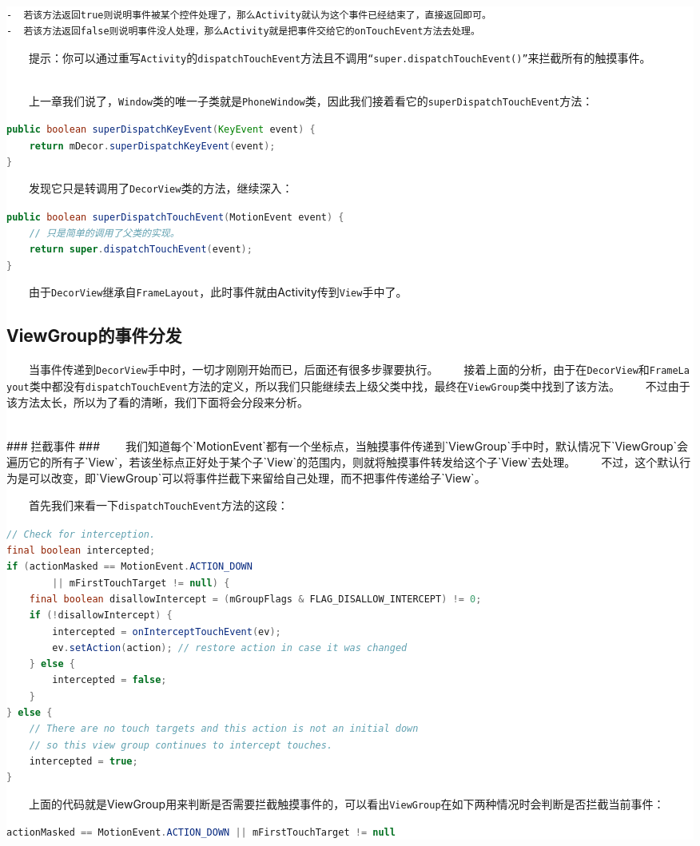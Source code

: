 	-  若该方法返回true则说明事件被某个控件处理了，那么Activity就认为这个事件已经结束了，直接返回即可。
	-  若该方法返回false则说明事件没人处理，那么Activity就是把事件交给它的onTouchEvent方法去处理。
　　提示：你可以通过重写`Activity`的`dispatchTouchEvent`方法且不调用`“super.dispatchTouchEvent()”`来拦截所有的触摸事件。

<br>　　上一章我们说了，`Window`类的唯一子类就是`PhoneWindow`类，因此我们接着看它的`superDispatchTouchEvent`方法：
``` java
public boolean superDispatchKeyEvent(KeyEvent event) {
    return mDecor.superDispatchKeyEvent(event);
}
```
　　发现它只是转调用了`DecorView`类的方法，继续深入：
``` java
public boolean superDispatchTouchEvent(MotionEvent event) {
    // 只是简单的调用了父类的实现。
    return super.dispatchTouchEvent(event);
}
```
　　由于`DecorView`继承自`FrameLayout`，此时事件就由Activity传到`View`手中了。

## ViewGroup的事件分发 ##
　　当事件传递到`DecorView`手中时，一切才刚刚开始而已，后面还有很多步骤要执行。
　　接着上面的分析，由于在`DecorView`和`FrameLayout`类中都没有`dispatchTouchEvent`方法的定义，所以我们只能继续去上级父类中找，最终在`ViewGroup`类中找到了该方法。
　　不过由于该方法太长，所以为了看的清晰，我们下面将会分段来分析。

<br>
### 拦截事件 ###
　　我们知道每个`MotionEvent`都有一个坐标点，当触摸事件传递到`ViewGroup`手中时，默认情况下`ViewGroup`会遍历它的所有子`View`，若该坐标点正好处于某个子`View`的范围内，则就将触摸事件转发给这个子`View`去处理。
　　不过，这个默认行为是可以改变，即`ViewGroup`可以将事件拦截下来留给自己处理，而不把事件传递给子`View`。

　　首先我们来看一下`dispatchTouchEvent`方法的这段：
``` java
// Check for interception.
final boolean intercepted;
if (actionMasked == MotionEvent.ACTION_DOWN
        || mFirstTouchTarget != null) {
    final boolean disallowIntercept = (mGroupFlags & FLAG_DISALLOW_INTERCEPT) != 0;
    if (!disallowIntercept) {
        intercepted = onInterceptTouchEvent(ev);
        ev.setAction(action); // restore action in case it was changed
    } else {
        intercepted = false;
    }
} else {
    // There are no touch targets and this action is not an initial down
    // so this view group continues to intercept touches.
    intercepted = true;
}
```

　　上面的代码就是ViewGroup用来判断是否需要拦截触摸事件的，可以看出`ViewGroup`在如下两种情况时会判断是否拦截当前事件：
``` java
actionMasked == MotionEvent.ACTION_DOWN || mFirstTouchTarget != null
```
